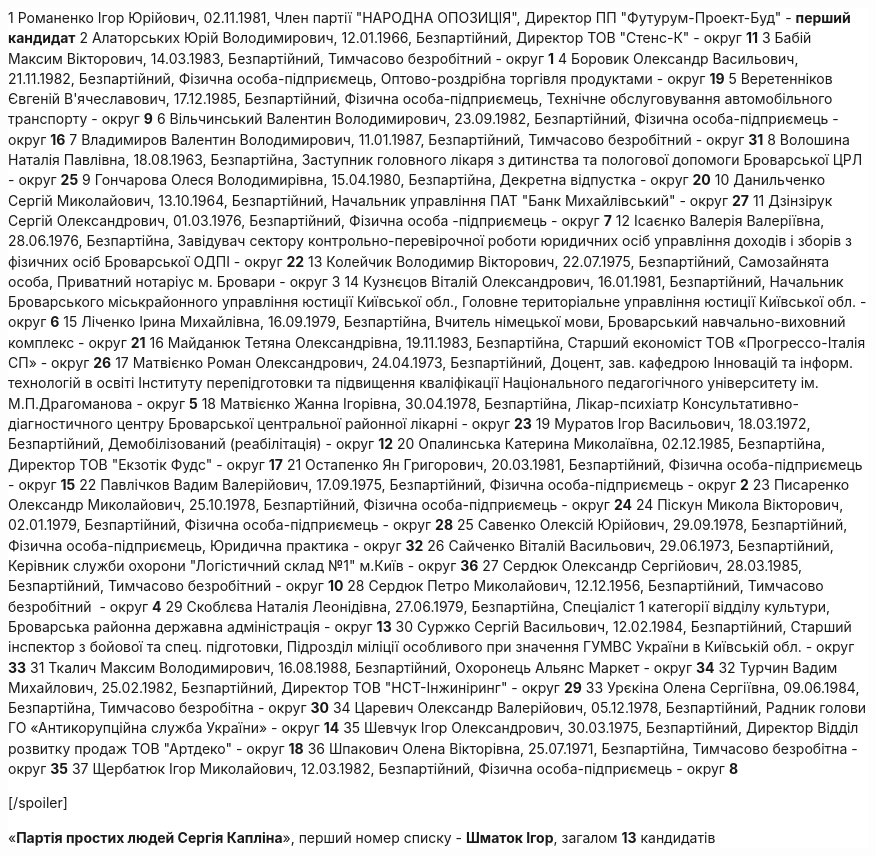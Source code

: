 1 Романенко Ігор Юрійович, 02.11.1981, Член партії "НАРОДНА ОПОЗИЦІЯ", Директор ПП "Футурум-Проект-Буд" - **перший кандидат** 2 Алаторських Юрій Володимирович, 12.01.1966, Безпартійний, Директор ТОВ "Стенс-К" - округ **11** 3 Бабій Максим Вікторович, 14.03.1983, Безпартійний, Тимчасово безробітний - округ **1** 4 Боровик Олександр Васильович, 21.11.1982, Безпартійний, Фізична особа-підприємець, Оптово-роздрібна торгівля продуктами - округ **19** 5 Веретенніков Євгеній В'ячеславович, 17.12.1985, Безпартійний, Фізична особа-підприємець, Технічне обслуговування автомобільного транспорту - округ **9** 6 Вільчинський Валентин Володимирович, 23.09.1982, Безпартійний, Фізична особа-підприємець - округ **16** 7 Владимиров Валентин Володимирович, 11.01.1987, Безпартійний, Тимчасово безробітний - округ **31** 8 Волошина Наталія Павлівна, 18.08.1963, Безпартійна, Заступник головного лікаря з дитинства та пологової допомоги Броварської ЦРЛ - округ **25** 9 Гончарова Олеся Володимирівна, 15.04.1980, Безпартійна, Декретна відпустка - округ **20** 10 Данильченко Сергій Миколайович, 13.10.1964, Безпартійний, Начальник управління ПАТ "Банк Михайлівський" - округ **27** 11 Дзінзірук Сергій Олександрович, 01.03.1976, Безпартійний, Фізична особа -підприємець - округ **7** 12 Ісаєнко Валерія Валеріївна, 28.06.1976, Безпартійна, Завідувач сектору контрольно-перевірочної роботи юридичних осіб управління доходів і зборів з фізичних осіб Броварської ОДПІ - округ **22** 13 Колейчик Володимир Вікторович, 22.07.1975, Безпартійний, Самозайнята особа, Приватний нотаріус м. Бровари - округ 3 14 Кузнєцов Віталій Олександрович, 16.01.1981, Безпартійний, Начальник Броварського міськрайонного управління юстиції Київської обл., Головне територіальне управління юстиції Київської обл. - округ **6** 15 Ліченко Ірина Михайлівна, 16.09.1979, Безпартійна, Вчитель німецької мови, Броварський навчально-виховний комплекс - округ **21** 16 Майданюк Тетяна Олександрівна, 19.11.1983, Безпартійна, Старший економіст ТОВ «Прогрессо-Італія СП» - округ **26** 17 Матвієнко Роман Олександрович, 24.04.1973, Безпартійний, Доцент, зав. кафедрою Інновацій та інформ. технологій в освіті Інституту перепідготовки та підвищення кваліфікації Національного педагогічного університету ім. М.П.Драгоманова - округ **5** 18 Матвієнко Жанна Ігорівна, 30.04.1978, Безпартійна, Лікар-психіатр Консультативно-діагностичного центру Броварської центральної районної лікарні - округ **23** 19 Муратов Ігор Васильович, 18.03.1972, Безпартійний, Демобілізований (реабілітація) - округ **12** 20 Опалинська Катерина Миколаївна, 02.12.1985, Безпартійна, Директор ТОВ "Екзотік Фудс" - округ **17** 21 Остапенко Ян Григорович, 20.03.1981, Безпартійний, Фізична особа-підприємець - округ **15** 22 Павлічков Вадим Валерійович, 17.09.1975, Безпартійний, Фізична особа-підприємець - округ **2** 23 Писаренко Олександр Миколайович, 25.10.1978, Безпартійний, Фізична особа-підприємець - округ **24** 24 Піскун Микола Вікторович, 02.01.1979, Безпартійний, Фізична особа-підприємець - округ **28** 25 Савенко Олексій Юрійович, 29.09.1978, Безпартійний, Фізична особа-підприємець, Юридична практика - округ **32** 26 Сайченко Віталій Васильович, 29.06.1973, Безпартійний, Керівник служби охорони "Логістичний склад №1" м.Київ - округ **36** 27 Сердюк Олександр Сергійович, 28.03.1985, Безпартійний, Тимчасово безробітний - округ **10** 28 Сердюк Петро Миколайович, 12.12.1956, Безпартійний, Тимчасово безробітний  - округ **4** 29 Скоблєва Наталія Леонідівна, 27.06.1979, Безпартійна, Спеціаліст 1 категорії відділу культури, Броварська районна державна адміністрація - округ **13** 30 Суржко Сергій Васильович, 12.02.1984, Безпартійний, Старший інспектор з бойової та спец. підготовки, Підрозділ міліції особливого при значення ГУМВС України в Київській обл. - округ **33** 31 Ткалич Максим Володимирович, 16.08.1988, Безпартійний, Охоронець Альянс Маркет - округ **34** 32 Турчин Вадим Михайлович, 25.02.1982, Безпартійний, Директор ТОВ "НСТ-Інжиніринг" - округ **29** 33 Урєкіна Олена Сергіївна, 09.06.1984, Безпартійна, Тимчасово безробітна - округ **30** 34 Царевич Олександр Валерійович, 05.12.1978, Безпартійний, Радник голови ГО «Антикорупційна служба України» - округ **14** 35 Шевчук Ігор Олександрович, 30.03.1975, Безпартійний, Директор Відділ розвитку продаж ТОВ "Артдеко" - округ **18** 36 Шпакович Олена Вікторівна, 25.07.1971, Безпартійна, Тимчасово безробітна - округ **35** 37 Щербатюк Ігор Миколайович, 12.03.1982, Безпартійний, Фізична особа-підприємець - округ **8**

\[/spoiler\]

«**Партія простих людей Сергія Капліна**», перший номер списку - **Шматок Ігор**, загалом **13** кандидатів
